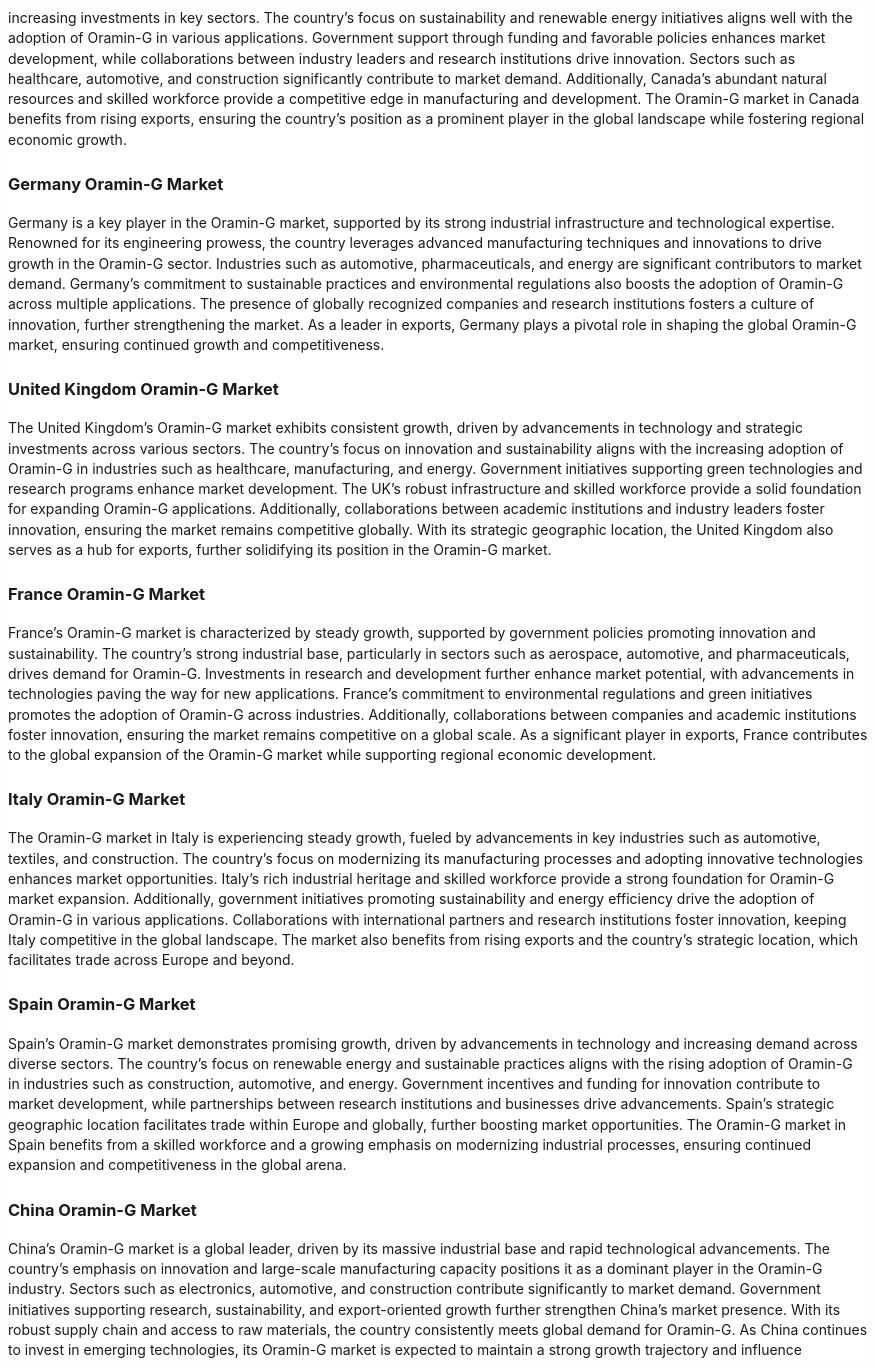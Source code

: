 increasing investments in key sectors. The country&rsquo;s focus on sustainability and renewable energy initiatives aligns well with the adoption of Oramin-G in various applications. Government support through funding and favorable policies enhances market development, while collaborations between industry leaders and research institutions drive innovation. Sectors such as healthcare, automotive, and construction significantly contribute to market demand. Additionally, Canada&rsquo;s abundant natural resources and skilled workforce provide a competitive edge in manufacturing and development. The Oramin-G market in Canada benefits from rising exports, ensuring the country&rsquo;s position as a prominent player in the global landscape while fostering regional economic growth.</p><h3>Germany Oramin-G Market</h3><p>Germany is a key player in the Oramin-G market, supported by its strong industrial infrastructure and technological expertise. Renowned for its engineering prowess, the country leverages advanced manufacturing techniques and innovations to drive growth in the Oramin-G sector. Industries such as automotive, pharmaceuticals, and energy are significant contributors to market demand. Germany&rsquo;s commitment to sustainable practices and environmental regulations also boosts the adoption of Oramin-G across multiple applications. The presence of globally recognized companies and research institutions fosters a culture of innovation, further strengthening the market. As a leader in exports, Germany plays a pivotal role in shaping the global Oramin-G market, ensuring continued growth and competitiveness.</p><h3>United Kingdom Oramin-G Market</h3><p>The United Kingdom&rsquo;s Oramin-G market exhibits consistent growth, driven by advancements in technology and strategic investments across various sectors. The country&rsquo;s focus on innovation and sustainability aligns with the increasing adoption of Oramin-G in industries such as healthcare, manufacturing, and energy. Government initiatives supporting green technologies and research programs enhance market development. The UK&rsquo;s robust infrastructure and skilled workforce provide a solid foundation for expanding Oramin-G applications. Additionally, collaborations between academic institutions and industry leaders foster innovation, ensuring the market remains competitive globally. With its strategic geographic location, the United Kingdom also serves as a hub for exports, further solidifying its position in the Oramin-G market.</p><h3>France Oramin-G Market</h3><p>France&rsquo;s Oramin-G market is characterized by steady growth, supported by government policies promoting innovation and sustainability. The country&rsquo;s strong industrial base, particularly in sectors such as aerospace, automotive, and pharmaceuticals, drives demand for Oramin-G. Investments in research and development further enhance market potential, with advancements in technologies paving the way for new applications. France&rsquo;s commitment to environmental regulations and green initiatives promotes the adoption of Oramin-G across industries. Additionally, collaborations between companies and academic institutions foster innovation, ensuring the market remains competitive on a global scale. As a significant player in exports, France contributes to the global expansion of the Oramin-G market while supporting regional economic development.</p><h3>Italy Oramin-G Market</h3><p>The Oramin-G market in Italy is experiencing steady growth, fueled by advancements in key industries such as automotive, textiles, and construction. The country&rsquo;s focus on modernizing its manufacturing processes and adopting innovative technologies enhances market opportunities. Italy&rsquo;s rich industrial heritage and skilled workforce provide a strong foundation for Oramin-G market expansion. Additionally, government initiatives promoting sustainability and energy efficiency drive the adoption of Oramin-G in various applications. Collaborations with international partners and research institutions foster innovation, keeping Italy competitive in the global landscape. The market also benefits from rising exports and the country&rsquo;s strategic location, which facilitates trade across Europe and beyond.</p><h3>Spain Oramin-G Market</h3><p>Spain&rsquo;s Oramin-G market demonstrates promising growth, driven by advancements in technology and increasing demand across diverse sectors. The country&rsquo;s focus on renewable energy and sustainable practices aligns with the rising adoption of Oramin-G in industries such as construction, automotive, and energy. Government incentives and funding for innovation contribute to market development, while partnerships between research institutions and businesses drive advancements. Spain&rsquo;s strategic geographic location facilitates trade within Europe and globally, further boosting market opportunities. The Oramin-G market in Spain benefits from a skilled workforce and a growing emphasis on modernizing industrial processes, ensuring continued expansion and competitiveness in the global arena.</p><h3>China Oramin-G Market</h3><p>China&rsquo;s Oramin-G market is a global leader, driven by its massive industrial base and rapid technological advancements. The country&rsquo;s emphasis on innovation and large-scale manufacturing capacity positions it as a dominant player in the Oramin-G industry. Sectors such as electronics, automotive, and construction contribute significantly to market demand. Government initiatives supporting research, sustainability, and export-oriented growth further strengthen China&rsquo;s market presence. With its robust supply chain and access to raw materials, the country consistently meets global demand for Oramin-G. As China continues to invest in emerging technologies, its Oramin-G market is expected to maintain a strong growth trajectory and influence